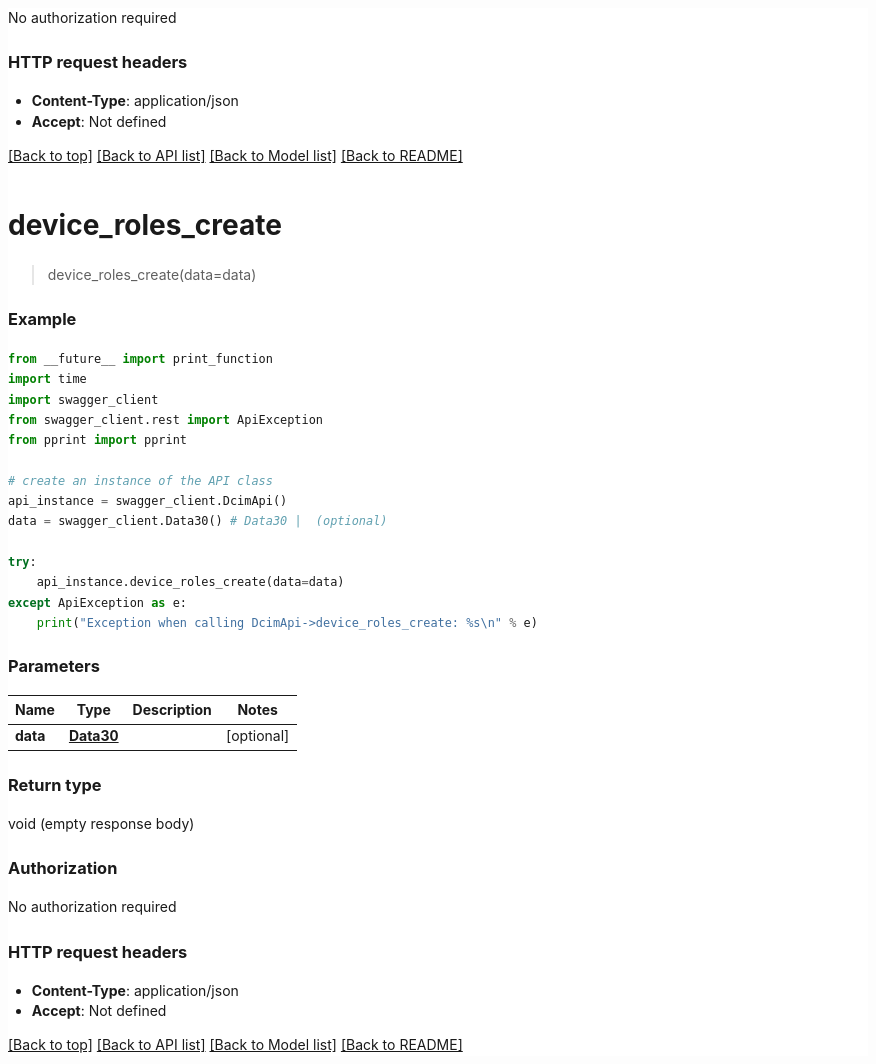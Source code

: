No authorization required

### HTTP request headers

 - **Content-Type**: application/json
 - **Accept**: Not defined

[[Back to top]](#) [[Back to API list]](../README.md#documentation-for-api-endpoints) [[Back to Model list]](../README.md#documentation-for-models) [[Back to README]](../README.md)

# **device_roles_create**
> device_roles_create(data=data)



### Example 
```python
from __future__ import print_function
import time
import swagger_client
from swagger_client.rest import ApiException
from pprint import pprint

# create an instance of the API class
api_instance = swagger_client.DcimApi()
data = swagger_client.Data30() # Data30 |  (optional)

try: 
    api_instance.device_roles_create(data=data)
except ApiException as e:
    print("Exception when calling DcimApi->device_roles_create: %s\n" % e)
```

### Parameters

Name | Type | Description  | Notes
------------- | ------------- | ------------- | -------------
 **data** | [**Data30**](Data30.md)|  | [optional] 

### Return type

void (empty response body)

### Authorization

No authorization required

### HTTP request headers

 - **Content-Type**: application/json
 - **Accept**: Not defined

[[Back to top]](#) [[Back to API list]](../README.md#documentation-for-api-endpoints) [[Back to Model list]](../README.md#documentation-for-models) [[Back to README]](../README.md)
